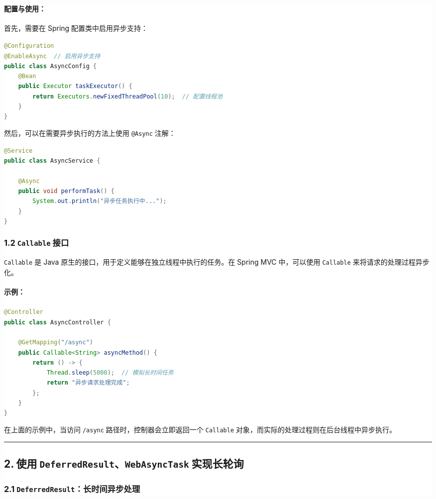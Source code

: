 #### 配置与使用：

首先，需要在 Spring 配置类中启用异步支持：

```java
@Configuration
@EnableAsync  // 启用异步支持
public class AsyncConfig {
    @Bean
    public Executor taskExecutor() {
        return Executors.newFixedThreadPool(10);  // 配置线程池
    }
}
```

然后，可以在需要异步执行的方法上使用 `@Async` 注解：

```java
@Service
public class AsyncService {

    @Async
    public void performTask() {
        System.out.println("异步任务执行中...");
    }
}
```

### 1.2 `Callable` 接口

`Callable` 是 Java 原生的接口，用于定义能够在独立线程中执行的任务。在 Spring MVC 中，可以使用 `Callable` 来将请求的处理过程异步化。

#### 示例：

```java
@Controller
public class AsyncController {

    @GetMapping("/async")
    public Callable<String> asyncMethod() {
        return () -> {
            Thread.sleep(5000);  // 模拟长时间任务
            return "异步请求处理完成";
        };
    }
}
```

在上面的示例中，当访问 `/async` 路径时，控制器会立即返回一个 `Callable` 对象，而实际的处理过程则在后台线程中异步执行。

------

## 2. 使用 `DeferredResult`、`WebAsyncTask` 实现长轮询

### 2.1 `DeferredResult`：长时间异步处理

